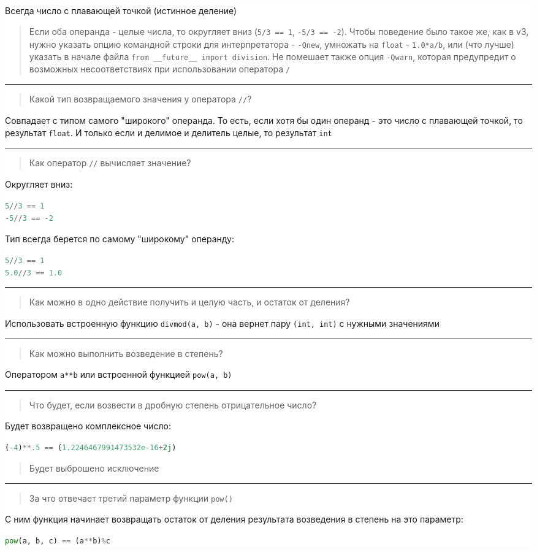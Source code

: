 Всегда число с плавающей точкой (истинное деление)

> Если оба операнда - целые числа, то округляет вниз (`5/3 == 1`, `-5/3 == -2`). Чтобы поведение было такое же, как в v3, нужно указать опцию командной строки для интерпретатора - `-Qnew`, умножать на `float` - `1.0*а/b`, или (что лучше) указать в начале файла `from __future__ import division`. Не помешает также опция `-Qwarn`, которая предупредит о возможных несоответствиях при использовании оператора `/`

---
> Какой тип возвращаемого значения у оператора `//`?

Совпадает с типом самого "широкого" операнда. То есть, если хотя бы один операнд - это число с плавающей точкой, то результат `float`. И только если и делимое и делитель целые, то результат `int`

---
> Как оператор `//` вычисляет значение?

Округляет вниз:

```python
5//3 == 1
-5//3 == -2
```

Тип всегда берется по самому "широкому" операнду:

```python
5//3 == 1
5.0//3 == 1.0
```

---
> Как можно в одно действие получить и целую часть, и остаток от деления?

Использовать встроенную функцию `divmod(a, b)` - она вернет пару `(int, int)` с нужными значениями

---
> Как можно выполнить возведение в степень?

Оператором `a**b` или встроенной функцией `pow(a, b)`

---
> Что будет, если возвести в дробную степень отрицательное число?

Будет возвращено комплексное число:

```python
(-4)**.5 == (1.2246467991473532e-16+2j)
```

> Будет выброшено исключение

---
> За что отвечает третий параметр функции `pow()`

С ним функция начинает возвращать остаток от деления результата возведения в степень на это параметр:

```python
pow(а, b, с) == (а**b)%с
```
